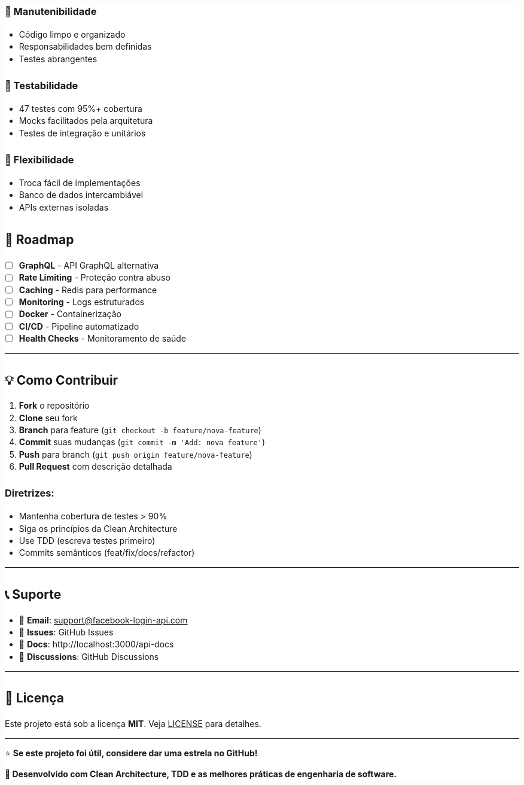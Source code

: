 ### **🔧 Manutenibilidade**
- Código limpo e organizado
- Responsabilidades bem definidas
- Testes abrangentes

### **🧪 Testabilidade**
- 47 testes com 95%+ cobertura
- Mocks facilitados pela arquitetura
- Testes de integração e unitários

### **🔄 Flexibilidade**
- Troca fácil de implementações
- Banco de dados intercambiável
- APIs externas isoladas

## 🔮 Roadmap

- [ ] **GraphQL** - API GraphQL alternativa
- [ ] **Rate Limiting** - Proteção contra abuso
- [ ] **Caching** - Redis para performance
- [ ] **Monitoring** - Logs estruturados
- [ ] **Docker** - Containerização
- [ ] **CI/CD** - Pipeline automatizado
- [ ] **Health Checks** - Monitoramento de saúde

---

## 💡 Como Contribuir

1. **Fork** o repositório
2. **Clone** seu fork
3. **Branch** para feature (`git checkout -b feature/nova-feature`)
4. **Commit** suas mudanças (`git commit -m 'Add: nova feature'`)
5. **Push** para branch (`git push origin feature/nova-feature`)
6. **Pull Request** com descrição detalhada

### **Diretrizes:**
- Mantenha cobertura de testes > 90%
- Siga os princípios da Clean Architecture
- Use TDD (escreva testes primeiro)
- Commits semânticos (feat/fix/docs/refactor)

---

## 📞 Suporte

- 📧 **Email**: support@facebook-login-api.com  
- 🐛 **Issues**: GitHub Issues
- 📖 **Docs**: http://localhost:3000/api-docs
- 💬 **Discussions**: GitHub Discussions

---

## 📄 Licença

Este projeto está sob a licença **MIT**. Veja [LICENSE](LICENSE) para detalhes.

---

⭐ **Se este projeto foi útil, considere dar uma estrela no GitHub!**

**🎯 Desenvolvido com Clean Architecture, TDD e as melhores práticas de engenharia de software.**